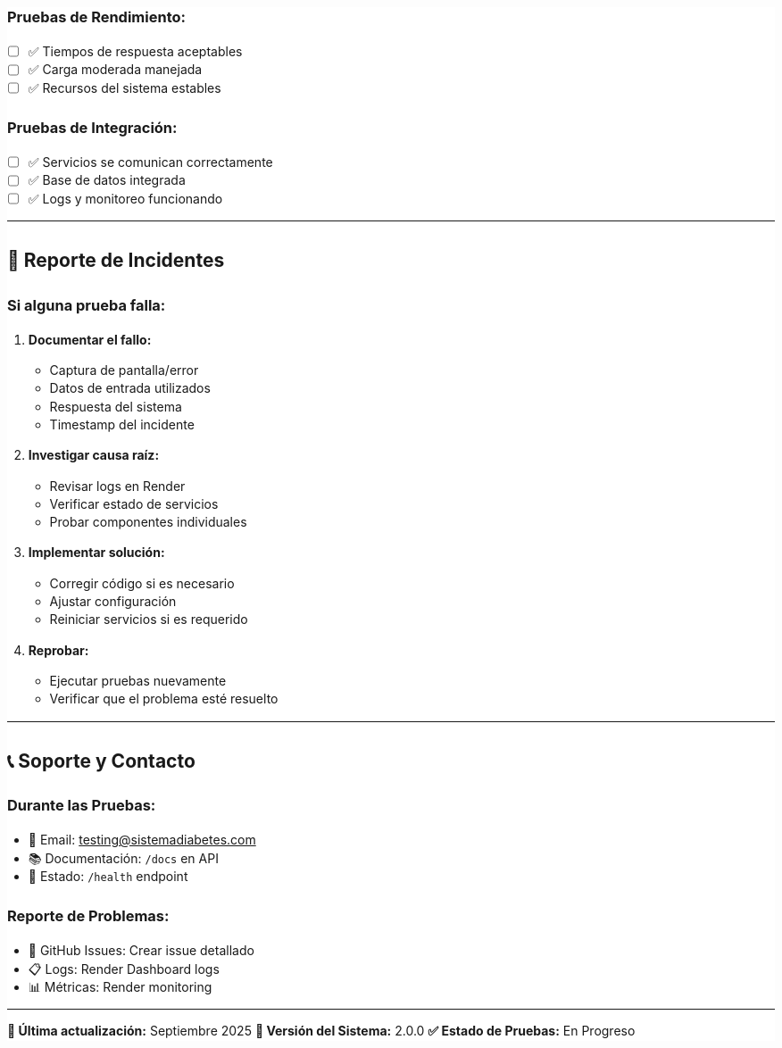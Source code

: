### Pruebas de Rendimiento:
- [ ] ✅ Tiempos de respuesta aceptables
- [ ] ✅ Carga moderada manejada
- [ ] ✅ Recursos del sistema estables

### Pruebas de Integración:
- [ ] ✅ Servicios se comunican correctamente
- [ ] ✅ Base de datos integrada
- [ ] ✅ Logs y monitoreo funcionando

---

## 🚨 Reporte de Incidentes

### Si alguna prueba falla:

1. **Documentar el fallo:**
   - Captura de pantalla/error
   - Datos de entrada utilizados
   - Respuesta del sistema
   - Timestamp del incidente

2. **Investigar causa raíz:**
   - Revisar logs en Render
   - Verificar estado de servicios
   - Probar componentes individuales

3. **Implementar solución:**
   - Corregir código si es necesario
   - Ajustar configuración
   - Reiniciar servicios si es requerido

4. **Reprobar:**
   - Ejecutar pruebas nuevamente
   - Verificar que el problema esté resuelto

---

## 📞 Soporte y Contacto

### Durante las Pruebas:
- 📧 Email: testing@sistemadiabetes.com
- 📚 Documentación: `/docs` en API
- 🔄 Estado: `/health` endpoint

### Reporte de Problemas:
- 🐛 GitHub Issues: Crear issue detallado
- 📋 Logs: Render Dashboard logs
- 📊 Métricas: Render monitoring

---

**📅 Última actualización:** Septiembre 2025
**🏥 Versión del Sistema:** 2.0.0
**✅ Estado de Pruebas:** En Progreso